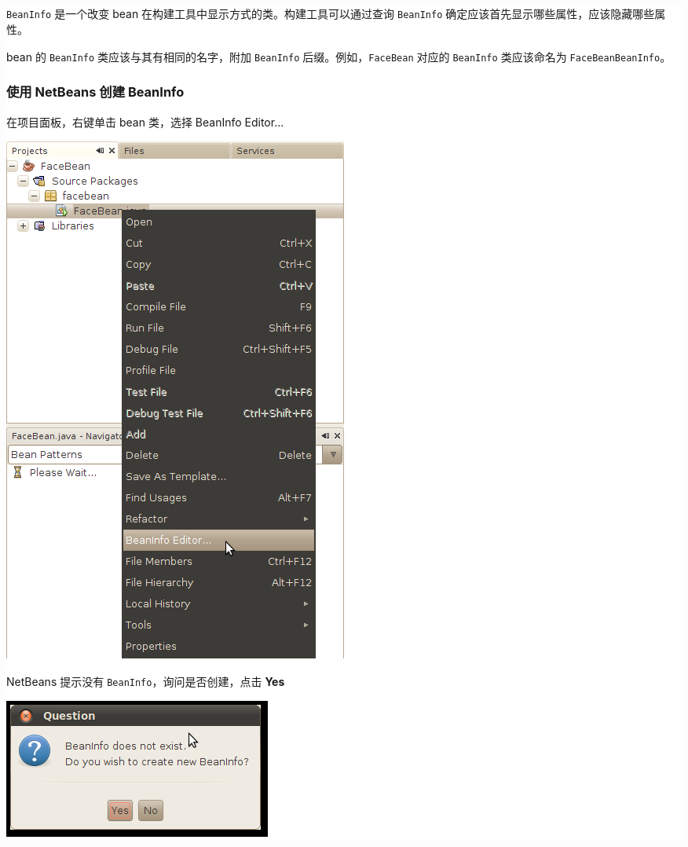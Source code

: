 `BeanInfo` 是一个改变 bean 在构建工具中显示方式的类。构建工具可以通过查询 `BeanInfo` 确定应该首先显示哪些属性，应该隐藏哪些属性。

bean 的 `BeanInfo` 类应该与其有相同的名字，附加 `BeanInfo` 后缀。例如，`FaceBean` 对应的 `BeanInfo` 类应该命名为 `FaceBeanBeanInfo`。

### 使用 NetBeans 创建 BeanInfo

在项目面板，右键单击 bean 类，选择 BeanInfo Editor...

![](images/2021-11-18-22-46-14.png)

NetBeans 提示没有 `BeanInfo`，询问是否创建，点击 **Yes**

![](images/2021-11-18-22-48-14.png)
